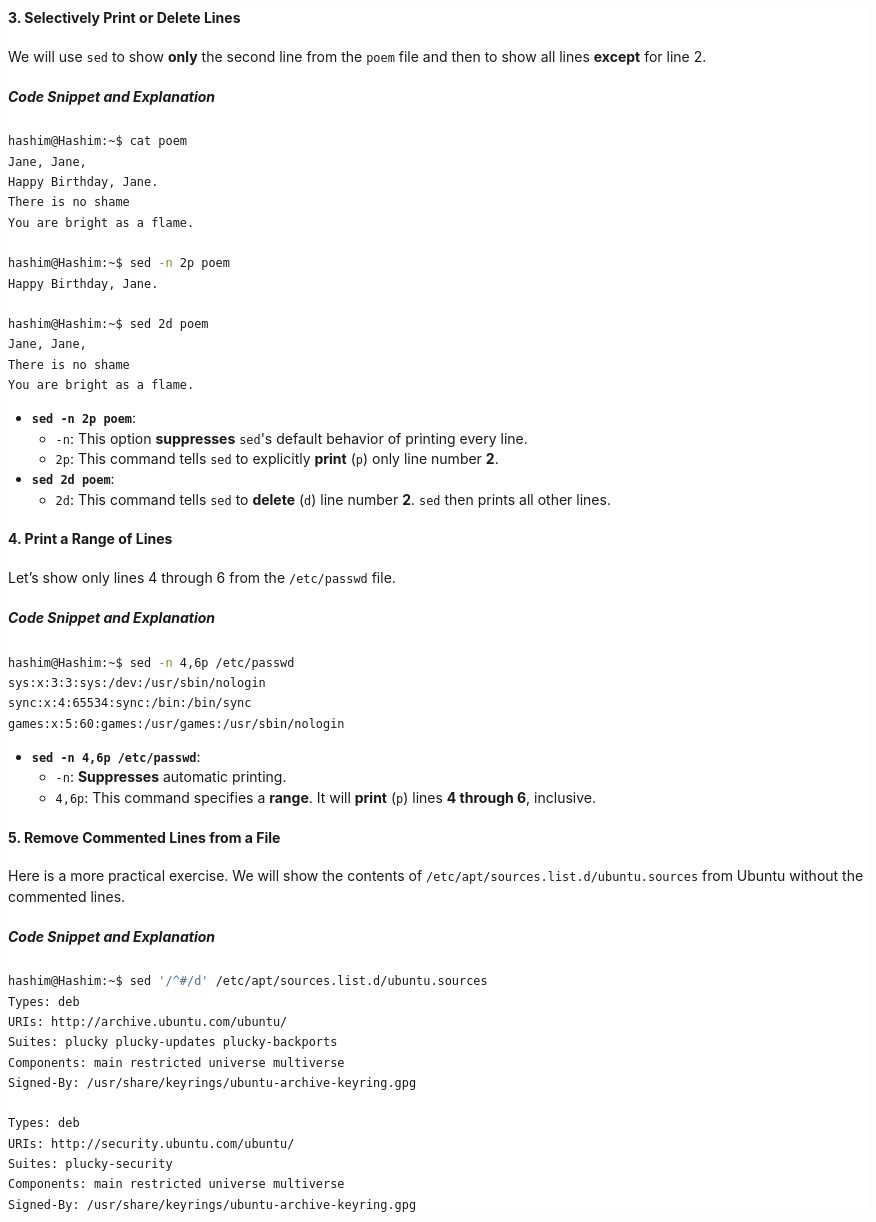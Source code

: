 #### 3\. Selectively Print or Delete Lines

We will use `sed` to show **only** the second line from the `poem` file and then to show all lines **except** for line 2.

##### Code Snippet and Explanation

```bash
hashim@Hashim:~$ cat poem
Jane, Jane,
Happy Birthday, Jane.
There is no shame
You are bright as a flame.

hashim@Hashim:~$ sed -n 2p poem
Happy Birthday, Jane.

hashim@Hashim:~$ sed 2d poem
Jane, Jane,
There is no shame
You are bright as a flame.
```

  * **`sed -n 2p poem`**:
      * `-n`: This option **suppresses** `sed`'s default behavior of printing every line.
      * `2p`: This command tells `sed` to explicitly **print** (`p`) only line number **2**.
  * **`sed 2d poem`**:
      * `2d`: This command tells `sed` to **delete** (`d`) line number **2**. `sed` then prints all other lines.

#### 4\. Print a Range of Lines

Let’s show only lines 4 through 6 from the `/etc/passwd` file.

##### Code Snippet and Explanation

```bash
hashim@Hashim:~$ sed -n 4,6p /etc/passwd
sys:x:3:3:sys:/dev:/usr/sbin/nologin
sync:x:4:65534:sync:/bin:/bin/sync
games:x:5:60:games:/usr/games:/usr/sbin/nologin
```

  * **`sed -n 4,6p /etc/passwd`**:
      * `-n`: **Suppresses** automatic printing.
      * `4,6p`: This command specifies a **range**. It will **print** (`p`) lines **4 through 6**, inclusive.

#### 5\. Remove Commented Lines from a File

Here is a more practical exercise. We will show the contents of `/etc/apt/sources.list.d/ubuntu.sources` from Ubuntu without the commented lines.

##### Code Snippet and Explanation

```bash
hashim@Hashim:~$ sed '/^#/d' /etc/apt/sources.list.d/ubuntu.sources
Types: deb
URIs: http://archive.ubuntu.com/ubuntu/
Suites: plucky plucky-updates plucky-backports
Components: main restricted universe multiverse
Signed-By: /usr/share/keyrings/ubuntu-archive-keyring.gpg

Types: deb
URIs: http://security.ubuntu.com/ubuntu/
Suites: plucky-security
Components: main restricted universe multiverse
Signed-By: /usr/share/keyrings/ubuntu-archive-keyring.gpg
```